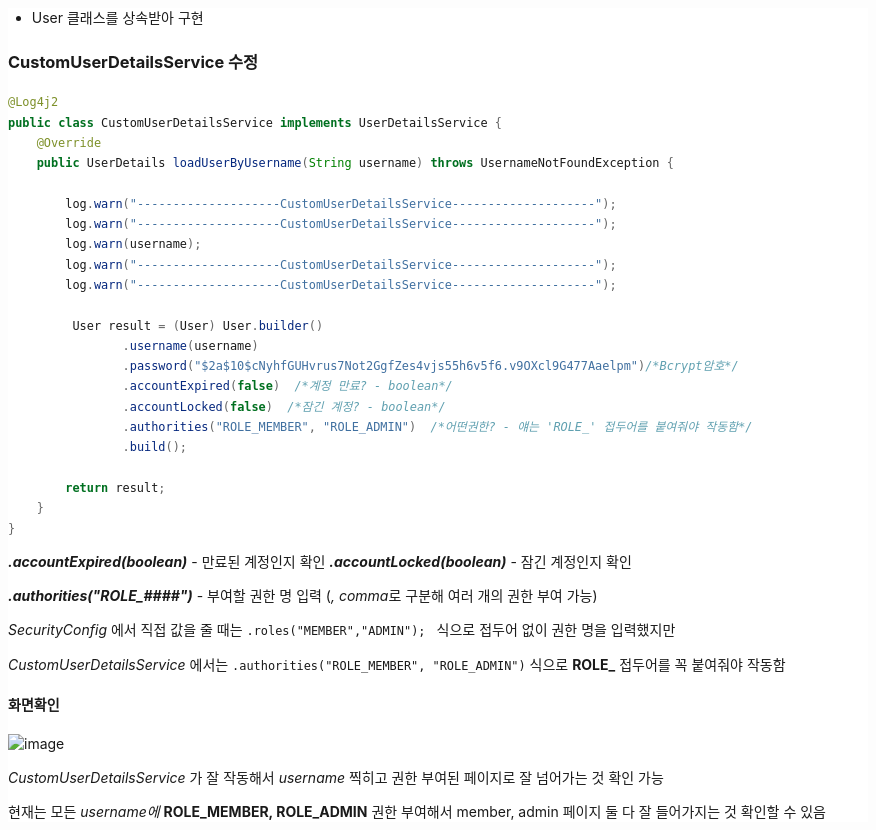 - User 클래스를 상속받아 구현







### CustomUserDetailsService 수정

```java
@Log4j2
public class CustomUserDetailsService implements UserDetailsService {
    @Override
    public UserDetails loadUserByUsername(String username) throws UsernameNotFoundException {

        log.warn("--------------------CustomUserDetailsService--------------------");
        log.warn("--------------------CustomUserDetailsService--------------------");
        log.warn(username);
        log.warn("--------------------CustomUserDetailsService--------------------");
        log.warn("--------------------CustomUserDetailsService--------------------");

         User result = (User) User.builder()
                .username(username)
                .password("$2a$10$cNyhfGUHvrus7Not2GgfZes4vjs55h6v5f6.v9OXcl9G477Aaelpm")/*Bcrypt암호*/
                .accountExpired(false)  /*계정 만료? - boolean*/
                .accountLocked(false)  /*잠긴 계정? - boolean*/
                .authorities("ROLE_MEMBER", "ROLE_ADMIN")  /*어떤권한? - 얘는 'ROLE_' 접두어를 붙여줘야 작동함*/
                .build();

        return result;
    }
}
```

***.accountExpired(boolean)*** - 만료된 계정인지 확인
***.accountLocked(boolean)*** - 잠긴 계정인지 확인

***.authorities("ROLE_####")*** - 부여할 권한 명 입력 (*, comma*로 구분해 여러 개의 권한 부여 가능)



*SecurityConfig* 에서 직접 값을 줄 때는 `.roles("MEMBER","ADMIN"); ` 식으로 접두어 없이 권한 명을 입력했지만 

*CustomUserDetailsService* 에서는 `.authorities("ROLE_MEMBER", "ROLE_ADMIN")` 식으로 **ROLE_** 접두어를 꼭 붙여줘야 작동함





#### 화면확인

![image](https://user-images.githubusercontent.com/81224398/133020536-9678d9be-f1f0-4e09-b762-e2a18f34b910.png)

*CustomUserDetailsService* 가 잘 작동해서 *username* 찍히고 권한 부여된 페이지로 잘 넘어가는 것 확인 가능

현재는 모든 *username에*  **ROLE_MEMBER, ROLE_ADMIN** 권한 부여해서 member, admin 페이지 둘 다 잘 들어가지는 것 확인할 수 있음



